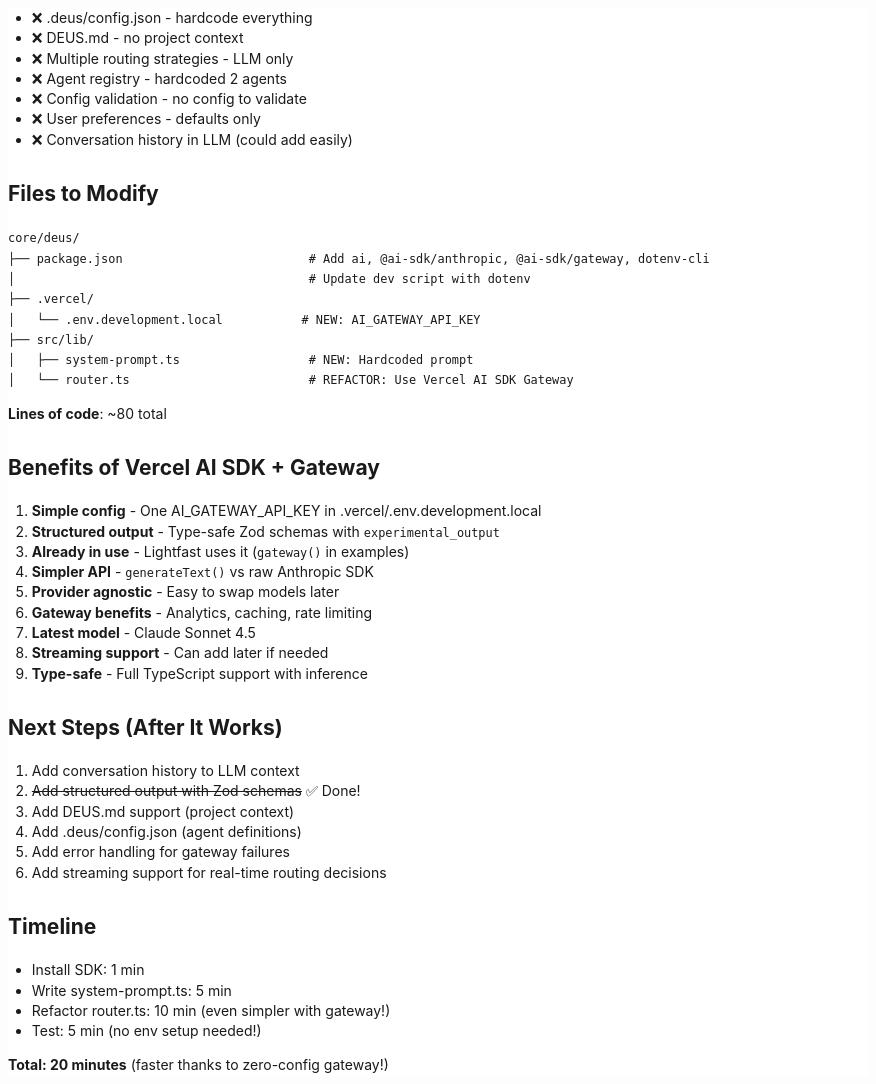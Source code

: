 - ❌ .deus/config.json - hardcode everything
- ❌ DEUS.md - no project context
- ❌ Multiple routing strategies - LLM only
- ❌ Agent registry - hardcoded 2 agents
- ❌ Config validation - no config to validate
- ❌ User preferences - defaults only
- ❌ Conversation history in LLM (could add easily)

## Files to Modify

```
core/deus/
├── package.json                          # Add ai, @ai-sdk/anthropic, @ai-sdk/gateway, dotenv-cli
│                                         # Update dev script with dotenv
├── .vercel/
│   └── .env.development.local           # NEW: AI_GATEWAY_API_KEY
├── src/lib/
│   ├── system-prompt.ts                  # NEW: Hardcoded prompt
│   └── router.ts                         # REFACTOR: Use Vercel AI SDK Gateway
```

**Lines of code**: ~80 total

## Benefits of Vercel AI SDK + Gateway

1. **Simple config** - One AI_GATEWAY_API_KEY in .vercel/.env.development.local
2. **Structured output** - Type-safe Zod schemas with `experimental_output`
3. **Already in use** - Lightfast uses it (`gateway()` in examples)
4. **Simpler API** - `generateText()` vs raw Anthropic SDK
5. **Provider agnostic** - Easy to swap models later
6. **Gateway benefits** - Analytics, caching, rate limiting
7. **Latest model** - Claude Sonnet 4.5
8. **Streaming support** - Can add later if needed
9. **Type-safe** - Full TypeScript support with inference

## Next Steps (After It Works)

1. Add conversation history to LLM context
2. ~~Add structured output with Zod schemas~~ ✅ Done!
3. Add DEUS.md support (project context)
4. Add .deus/config.json (agent definitions)
5. Add error handling for gateway failures
6. Add streaming support for real-time routing decisions

## Timeline
- Install SDK: 1 min
- Write system-prompt.ts: 5 min
- Refactor router.ts: 10 min (even simpler with gateway!)
- Test: 5 min (no env setup needed!)

**Total: 20 minutes** (faster thanks to zero-config gateway!)

